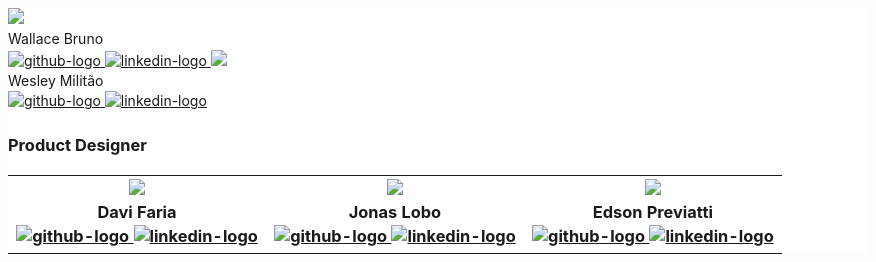    <td align="center"> <img src="https://cdn-icons-png.flaticon.com/512/25/25231.png" width=175/></br> Wallace Bruno </br><a href="https://github.com/"> <img src="https://cdn.jsdelivr.net/gh/devicons/devicon/icons/github/github-original-wordmark.svg" height="30" width="30" alt="github-logo" /> </a> <a href=""> <img src="https://cdn.jsdelivr.net/gh/devicons/devicon/icons/linkedin/linkedin-plain.svg" height="30" width="30" alt="linkedin-logo" /> </a>
   </td>
     
   <td align="center"> <img src="https://avatars.githubusercontent.com/u/108154051?v=4" width=175/></br> Wesley Militão </br><a href="https://github.com/mfmwes"> <img src="https://cdn.jsdelivr.net/gh/devicons/devicon/icons/github/github-original-wordmark.svg" height="30" width="30" alt="github-logo" /> </a> <a href="https://www.linkedin.com/in/wesley-militao/"> <img src="https://cdn.jsdelivr.net/gh/devicons/devicon/icons/linkedin/linkedin-plain.svg" height="30" width="30" alt="linkedin-logo" /> </a>
   </td>
   
  </tr>
</table> </h3>

<h3> Product Designer
<table align=center>
  <tr>
     
   <td align="center"> <img src="https://ca.slack-edge.com/T03GMFFKYLW-U03LEL9TG7L-bc0f20ac78aa-512" width=175/></br> Davi Faria </br><a href="https://github.com/"> <img src="https://cdn.jsdelivr.net/gh/devicons/devicon/icons/github/github-original-wordmark.svg" height="30" width="30" alt="github-logo" /> </a> <a href=""> <img src="https://cdn.jsdelivr.net/gh/devicons/devicon/icons/linkedin/linkedin-plain.svg" height="30" width="30" alt="linkedin-logo" /> </a>
   </td>
    
   <td align="center"> <img src="https://ca.slack-edge.com/T03GMFFKYLW-U03M5PA1KK3-f893c1e7efd3-512" width=175/></br> Jonas Lobo </br><a href="https://github.com/"> <img src="https://cdn.jsdelivr.net/gh/devicons/devicon/icons/github/github-original-wordmark.svg" height="30" width="30" alt="github-logo" /> </a> <a href="https://www.linkedin.com/in/jonaslobo/"> <img src="https://cdn.jsdelivr.net/gh/devicons/devicon/icons/linkedin/linkedin-plain.svg" height="30" width="30" alt="linkedin-logo" /> </a>
   </td>
    
   <td align="center"> <img src="https://ca.slack-edge.com/T03GMFFKYLW-U03LCL8N52T-c34f19aed471-512" width=175/></br> Edson Previatti </br><a href="https://github.com/"> <img src="https://cdn.jsdelivr.net/gh/devicons/devicon/icons/github/github-original-wordmark.svg" height="30" width="30" alt="github-logo" /> </a> <a href=""> <img src="https://cdn.jsdelivr.net/gh/devicons/devicon/icons/linkedin/linkedin-plain.svg" height="30" width="30" alt="linkedin-logo" /> </a>
   </td>
     
  </tr>
</table> </h3>
